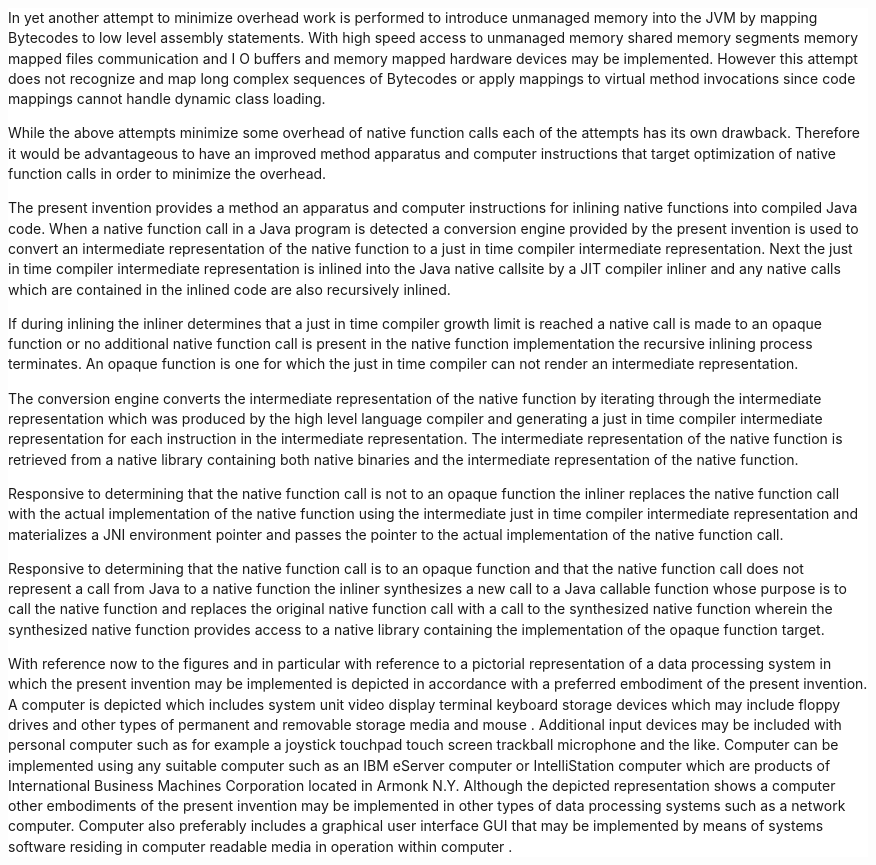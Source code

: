 In yet another attempt to minimize overhead work is performed to introduce unmanaged memory into the JVM by mapping Bytecodes to low level assembly statements. With high speed access to unmanaged memory shared memory segments memory mapped files communication and I O buffers and memory mapped hardware devices may be implemented. However this attempt does not recognize and map long complex sequences of Bytecodes or apply mappings to virtual method invocations since code mappings cannot handle dynamic class loading.

While the above attempts minimize some overhead of native function calls each of the attempts has its own drawback. Therefore it would be advantageous to have an improved method apparatus and computer instructions that target optimization of native function calls in order to minimize the overhead.

The present invention provides a method an apparatus and computer instructions for inlining native functions into compiled Java code. When a native function call in a Java program is detected a conversion engine provided by the present invention is used to convert an intermediate representation of the native function to a just in time compiler intermediate representation. Next the just in time compiler intermediate representation is inlined into the Java native callsite by a JIT compiler inliner and any native calls which are contained in the inlined code are also recursively inlined.

If during inlining the inliner determines that a just in time compiler growth limit is reached a native call is made to an opaque function or no additional native function call is present in the native function implementation the recursive inlining process terminates. An opaque function is one for which the just in time compiler can not render an intermediate representation.

The conversion engine converts the intermediate representation of the native function by iterating through the intermediate representation which was produced by the high level language compiler and generating a just in time compiler intermediate representation for each instruction in the intermediate representation. The intermediate representation of the native function is retrieved from a native library containing both native binaries and the intermediate representation of the native function.

Responsive to determining that the native function call is not to an opaque function the inliner replaces the native function call with the actual implementation of the native function using the intermediate just in time compiler intermediate representation and materializes a JNI environment pointer and passes the pointer to the actual implementation of the native function call.

Responsive to determining that the native function call is to an opaque function and that the native function call does not represent a call from Java to a native function the inliner synthesizes a new call to a Java callable function whose purpose is to call the native function and replaces the original native function call with a call to the synthesized native function wherein the synthesized native function provides access to a native library containing the implementation of the opaque function target.

With reference now to the figures and in particular with reference to a pictorial representation of a data processing system in which the present invention may be implemented is depicted in accordance with a preferred embodiment of the present invention. A computer is depicted which includes system unit video display terminal keyboard storage devices which may include floppy drives and other types of permanent and removable storage media and mouse . Additional input devices may be included with personal computer such as for example a joystick touchpad touch screen trackball microphone and the like. Computer can be implemented using any suitable computer such as an IBM eServer computer or IntelliStation computer which are products of International Business Machines Corporation located in Armonk N.Y. Although the depicted representation shows a computer other embodiments of the present invention may be implemented in other types of data processing systems such as a network computer. Computer also preferably includes a graphical user interface GUI that may be implemented by means of systems software residing in computer readable media in operation within computer .
